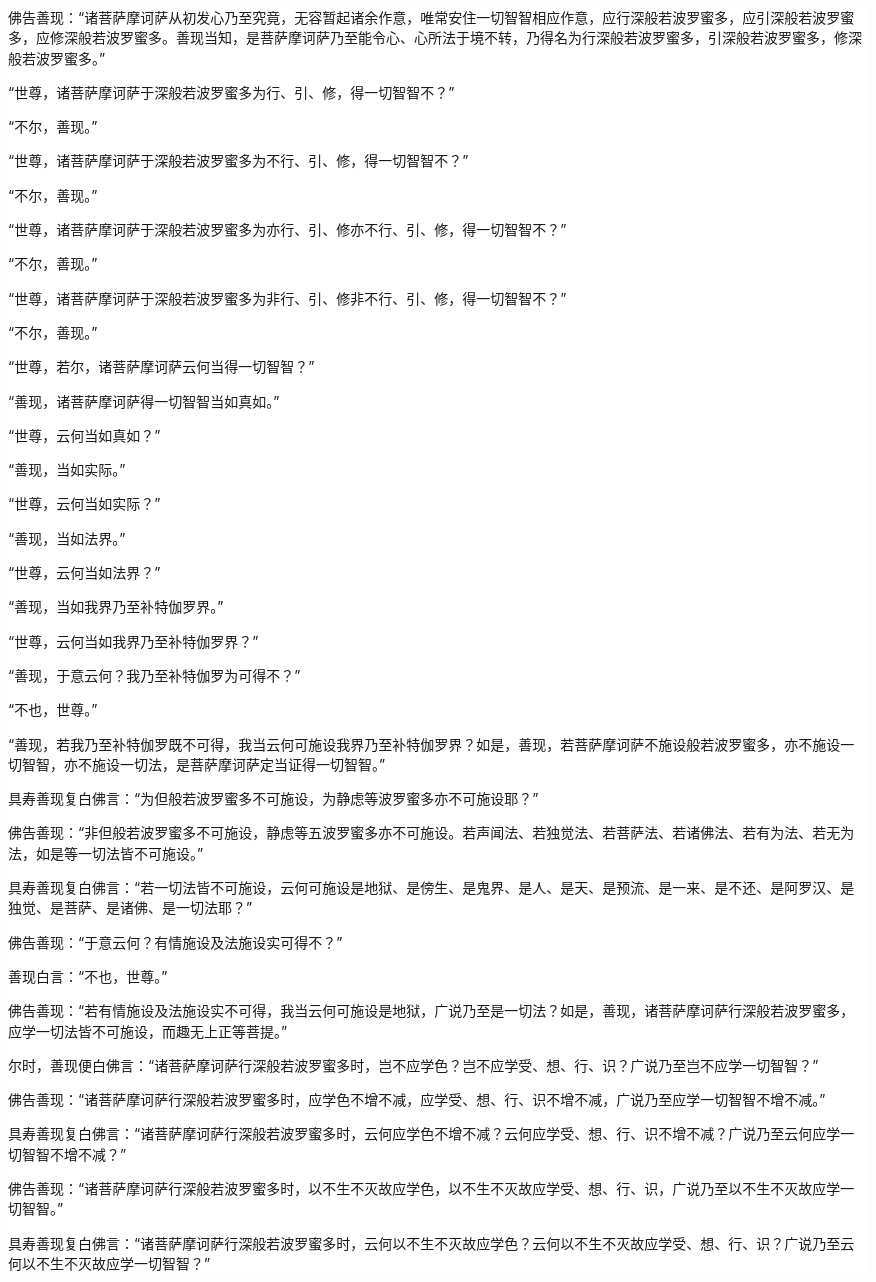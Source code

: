 佛告善现：“诸菩萨摩诃萨从初发心乃至究竟，无容暂起诸余作意，唯常安住一切智智相应作意，应行深般若波罗蜜多，应引深般若波罗蜜多，应修深般若波罗蜜多。善现当知，是菩萨摩诃萨乃至能令心、心所法于境不转，乃得名为行深般若波罗蜜多，引深般若波罗蜜多，修深般若波罗蜜多。”

“世尊，诸菩萨摩诃萨于深般若波罗蜜多为行、引、修，得一切智智不？”

“不尔，善现。”

“世尊，诸菩萨摩诃萨于深般若波罗蜜多为不行、引、修，得一切智智不？”

“不尔，善现。”

“世尊，诸菩萨摩诃萨于深般若波罗蜜多为亦行、引、修亦不行、引、修，得一切智智不？”

“不尔，善现。”

“世尊，诸菩萨摩诃萨于深般若波罗蜜多为非行、引、修非不行、引、修，得一切智智不？”

“不尔，善现。”

“世尊，若尔，诸菩萨摩诃萨云何当得一切智智？”

“善现，诸菩萨摩诃萨得一切智智当如真如。”

“世尊，云何当如真如？”

“善现，当如实际。”

“世尊，云何当如实际？”

“善现，当如法界。”

“世尊，云何当如法界？”

“善现，当如我界乃至补特伽罗界。”

“世尊，云何当如我界乃至补特伽罗界？”

“善现，于意云何？我乃至补特伽罗为可得不？”

“不也，世尊。”

“善现，若我乃至补特伽罗既不可得，我当云何可施设我界乃至补特伽罗界？如是，善现，若菩萨摩诃萨不施设般若波罗蜜多，亦不施设一切智智，亦不施设一切法，是菩萨摩诃萨定当证得一切智智。”

具寿善现复白佛言：“为但般若波罗蜜多不可施设，为静虑等波罗蜜多亦不可施设耶？”

佛告善现：“非但般若波罗蜜多不可施设，静虑等五波罗蜜多亦不可施设。若声闻法、若独觉法、若菩萨法、若诸佛法、若有为法、若无为法，如是等一切法皆不可施设。”

具寿善现复白佛言：“若一切法皆不可施设，云何可施设是地狱、是傍生、是鬼界、是人、是天、是预流、是一来、是不还、是阿罗汉、是独觉、是菩萨、是诸佛、是一切法耶？”

佛告善现：“于意云何？有情施设及法施设实可得不？”

善现白言：“不也，世尊。”

佛告善现：“若有情施设及法施设实不可得，我当云何可施设是地狱，广说乃至是一切法？如是，善现，诸菩萨摩诃萨行深般若波罗蜜多，应学一切法皆不可施设，而趣无上正等菩提。”

尔时，善现便白佛言：“诸菩萨摩诃萨行深般若波罗蜜多时，岂不应学色？岂不应学受、想、行、识？广说乃至岂不应学一切智智？”

佛告善现：“诸菩萨摩诃萨行深般若波罗蜜多时，应学色不增不减，应学受、想、行、识不增不减，广说乃至应学一切智智不增不减。”

具寿善现复白佛言：“诸菩萨摩诃萨行深般若波罗蜜多时，云何应学色不增不减？云何应学受、想、行、识不增不减？广说乃至云何应学一切智智不增不减？”

佛告善现：“诸菩萨摩诃萨行深般若波罗蜜多时，以不生不灭故应学色，以不生不灭故应学受、想、行、识，广说乃至以不生不灭故应学一切智智。”

具寿善现复白佛言：“诸菩萨摩诃萨行深般若波罗蜜多时，云何以不生不灭故应学色？云何以不生不灭故应学受、想、行、识？广说乃至云何以不生不灭故应学一切智智？”
